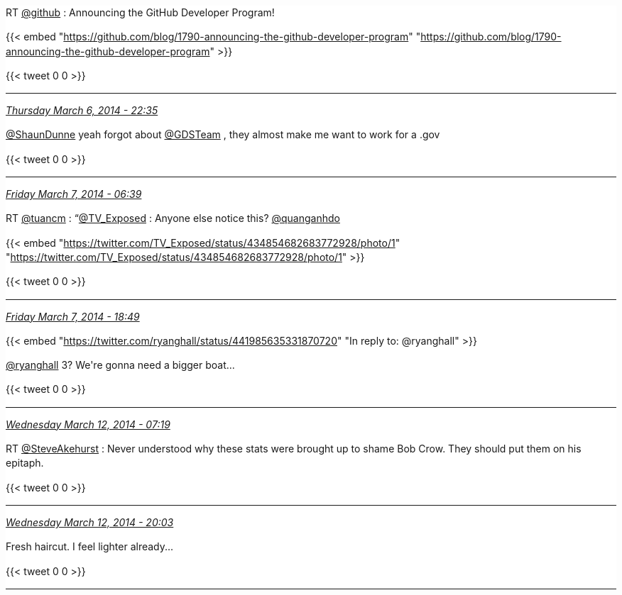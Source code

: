 RT [@github](https://twitter.com/@github) : Announcing the GitHub Developer Program! 

{{< embed "https://github.com/blog/1790-announcing-the-github-developer-program" "https://github.com/blog/1790-announcing-the-github-developer-program" >}}


{{< tweet 0 0 >}}

---

<p><a id="441703625556254720" href="#441703625556254720"><em title="2014-03-06T22:35:25.000+00:00">Thursday March 6, 2014 - 22:35</em></a></p>
      
[@ShaunDunne](https://twitter.com/@ShaunDunne)  yeah forgot about [@GDSTeam](https://twitter.com/@GDSTeam)  , they almost make me want to work for a .gov

{{< tweet 0 0 >}}

---

<p><a id="441825345969614848" href="#441825345969614848"><em title="2014-03-07T06:39:05.000+00:00">Friday March 7, 2014 - 06:39</em></a></p>
      
RT [@tuancm](https://twitter.com/@tuancm) : “[@TV_Exposed](https://twitter.com/@TV_Exposed) : Anyone else notice this?  [@quanganhdo](https://twitter.com/@quanganhdo) 

{{< embed "https://twitter.com/TV_Exposed/status/434854682683772928/photo/1" "https://twitter.com/TV_Exposed/status/434854682683772928/photo/1" >}}


{{< tweet 0 0 >}}

---

<p><a id="442009126613581824" href="#442009126613581824"><em title="2014-03-07T18:49:22.000+00:00">Friday March 7, 2014 - 18:49</em></a></p>
      
{{< embed "https://twitter.com/ryanghall/status/441985635331870720" "In reply to: @ryanghall" >}}


[@ryanghall](https://twitter.com/@ryanghall)  3? We're gonna need a bigger boat...

{{< tweet 0 0 >}}

---

<p><a id="443647339514036224" href="#443647339514036224"><em title="2014-03-12T07:19:02.000+00:00">Wednesday March 12, 2014 - 07:19</em></a></p>
      
RT [@SteveAkehurst](https://twitter.com/@SteveAkehurst) : Never understood why these stats were brought up to shame Bob Crow. They should put them on his epitaph. 

{{< tweet 0 0 >}}

---

<p><a id="443839787498471424" href="#443839787498471424"><em title="2014-03-12T20:03:46.000+00:00">Wednesday March 12, 2014 - 20:03</em></a></p>
      
Fresh haircut. I feel lighter already...

{{< tweet 0 0 >}}

---